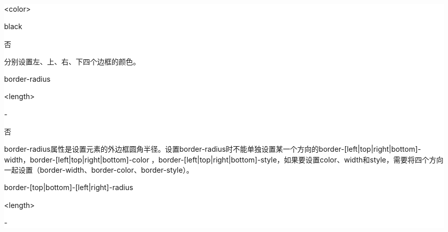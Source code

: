 <td class="cellrowborder" valign="top" width="18.86%" headers="mcps1.1.6.1.2 "><p id="zh-cn_topic_0000001059340528_a34556866a4f54f5da88f148fc698867b"><a name="zh-cn_topic_0000001059340528_a34556866a4f54f5da88f148fc698867b"></a><a name="zh-cn_topic_0000001059340528_a34556866a4f54f5da88f148fc698867b"></a>&lt;color&gt;</p>
</td>
<td class="cellrowborder" valign="top" width="10.76%" headers="mcps1.1.6.1.3 "><p id="zh-cn_topic_0000001059340528_a8ff58e18553846a38e82c69149e2aa30"><a name="zh-cn_topic_0000001059340528_a8ff58e18553846a38e82c69149e2aa30"></a><a name="zh-cn_topic_0000001059340528_a8ff58e18553846a38e82c69149e2aa30"></a>black</p>
</td>
<td class="cellrowborder" valign="top" width="7.449999999999999%" headers="mcps1.1.6.1.4 "><p id="zh-cn_topic_0000001059340528_p187305712820"><a name="zh-cn_topic_0000001059340528_p187305712820"></a><a name="zh-cn_topic_0000001059340528_p187305712820"></a>否</p>
</td>
<td class="cellrowborder" valign="top" width="37.9%" headers="mcps1.1.6.1.5 "><p id="zh-cn_topic_0000001059340528_a5c85947d388c4c7fbf0de07b022bb44e"><a name="zh-cn_topic_0000001059340528_a5c85947d388c4c7fbf0de07b022bb44e"></a><a name="zh-cn_topic_0000001059340528_a5c85947d388c4c7fbf0de07b022bb44e"></a>分别设置左、上、右、下四个边框的颜色。</p>
</td>
</tr>
<tr id="zh-cn_topic_0000001059340528_r466497bc9bfd48f9a3e718beb413ac0c"><td class="cellrowborder" valign="top" width="25.03%" headers="mcps1.1.6.1.1 "><p id="zh-cn_topic_0000001059340528_a65974e3078c447a383fb9237cc4ffa32"><a name="zh-cn_topic_0000001059340528_a65974e3078c447a383fb9237cc4ffa32"></a><a name="zh-cn_topic_0000001059340528_a65974e3078c447a383fb9237cc4ffa32"></a>border-radius</p>
</td>
<td class="cellrowborder" valign="top" width="18.86%" headers="mcps1.1.6.1.2 "><p id="zh-cn_topic_0000001059340528_a413fd0aea8b243349a19f825e96ee8b6"><a name="zh-cn_topic_0000001059340528_a413fd0aea8b243349a19f825e96ee8b6"></a><a name="zh-cn_topic_0000001059340528_a413fd0aea8b243349a19f825e96ee8b6"></a>&lt;length&gt;</p>
</td>
<td class="cellrowborder" valign="top" width="10.76%" headers="mcps1.1.6.1.3 "><p id="zh-cn_topic_0000001059340528_af786857698c74e259f52589a6670a0a1"><a name="zh-cn_topic_0000001059340528_af786857698c74e259f52589a6670a0a1"></a><a name="zh-cn_topic_0000001059340528_af786857698c74e259f52589a6670a0a1"></a>-</p>
</td>
<td class="cellrowborder" valign="top" width="7.449999999999999%" headers="mcps1.1.6.1.4 "><p id="zh-cn_topic_0000001059340528_p67306752816"><a name="zh-cn_topic_0000001059340528_p67306752816"></a><a name="zh-cn_topic_0000001059340528_p67306752816"></a>否</p>
</td>
<td class="cellrowborder" valign="top" width="37.9%" headers="mcps1.1.6.1.5 "><p id="zh-cn_topic_0000001059340528_a52ca834f42124d3b8b12bbf54914fc96"><a name="zh-cn_topic_0000001059340528_a52ca834f42124d3b8b12bbf54914fc96"></a><a name="zh-cn_topic_0000001059340528_a52ca834f42124d3b8b12bbf54914fc96"></a>border-radius属性是设置元素的外边框圆角半径。<span id="zh-cn_topic_0000001059340528_ph817510495223"><a name="zh-cn_topic_0000001059340528_ph817510495223"></a><a name="zh-cn_topic_0000001059340528_ph817510495223"></a>设置border-radius时不能单独设置某一个方向的border-[left|top|right|bottom]-width，border-[left|top|right|bottom]-color ，border-[left|top|right|bottom]-style，如果要设置color、width和style，需要将四个方向一起设置（border-width、border-color、border-style）。</span></p>
</td>
</tr>
<tr id="zh-cn_topic_0000001059340528_rd4fc211b573447a1a1b7841a144eccae"><td class="cellrowborder" valign="top" width="25.03%" headers="mcps1.1.6.1.1 "><p id="zh-cn_topic_0000001059340528_a466f1f8bc2fb404e82e8417c5133eacb"><a name="zh-cn_topic_0000001059340528_a466f1f8bc2fb404e82e8417c5133eacb"></a><a name="zh-cn_topic_0000001059340528_a466f1f8bc2fb404e82e8417c5133eacb"></a>border-[top|bottom]-[left|right]-radius</p>
</td>
<td class="cellrowborder" valign="top" width="18.86%" headers="mcps1.1.6.1.2 "><p id="zh-cn_topic_0000001059340528_a499fe910d0284647abc48b1bd0eb4868"><a name="zh-cn_topic_0000001059340528_a499fe910d0284647abc48b1bd0eb4868"></a><a name="zh-cn_topic_0000001059340528_a499fe910d0284647abc48b1bd0eb4868"></a>&lt;length&gt;</p>
</td>
<td class="cellrowborder" valign="top" width="10.76%" headers="mcps1.1.6.1.3 "><p id="zh-cn_topic_0000001059340528_ac142d1054eee499f948069f46129c492"><a name="zh-cn_topic_0000001059340528_ac142d1054eee499f948069f46129c492"></a><a name="zh-cn_topic_0000001059340528_ac142d1054eee499f948069f46129c492"></a>-</p>